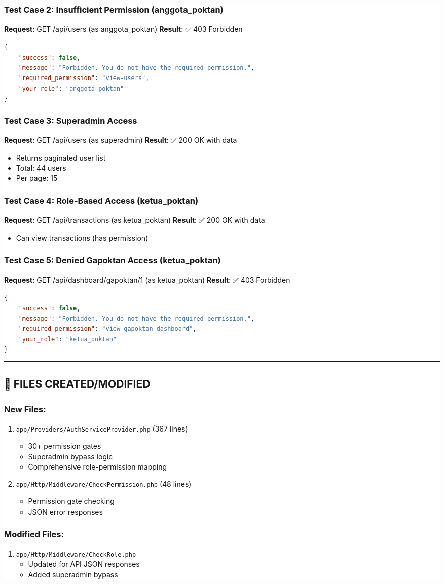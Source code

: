 ### Test Case 2: Insufficient Permission (anggota_poktan)
**Request**: GET /api/users (as anggota_poktan)
**Result**: ✅ 403 Forbidden
```json
{
    "success": false,
    "message": "Forbidden. You do not have the required permission.",
    "required_permission": "view-users",
    "your_role": "anggota_poktan"
}
```

### Test Case 3: Superadmin Access
**Request**: GET /api/users (as superadmin)
**Result**: ✅ 200 OK with data
- Returns paginated user list
- Total: 44 users
- Per page: 15

### Test Case 4: Role-Based Access (ketua_poktan)
**Request**: GET /api/transactions (as ketua_poktan)
**Result**: ✅ 200 OK with data
- Can view transactions (has permission)

### Test Case 5: Denied Gapoktan Access (ketua_poktan)
**Request**: GET /api/dashboard/gapoktan/1 (as ketua_poktan)
**Result**: ✅ 403 Forbidden
```json
{
    "success": false,
    "message": "Forbidden. You do not have the required permission.",
    "required_permission": "view-gapoktan-dashboard",
    "your_role": "ketua_poktan"
}
```

---

## 📁 FILES CREATED/MODIFIED

### New Files:
1. `app/Providers/AuthServiceProvider.php` (367 lines)
   - 30+ permission gates
   - Superadmin bypass logic
   - Comprehensive role-permission mapping

2. `app/Http/Middleware/CheckPermission.php` (48 lines)
   - Permission gate checking
   - JSON error responses

### Modified Files:
1. `app/Http/Middleware/CheckRole.php`
   - Updated for API JSON responses
   - Added superadmin bypass
